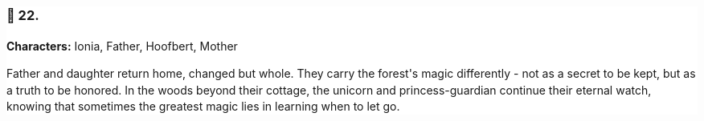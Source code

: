 
### 🏁 22. 
**Characters:** Ionia, Father, Hoofbert, Mother

Father and daughter return home, changed but whole. They carry the forest's magic differently - not as a secret to be kept, but as a truth to be honored. In the woods beyond their cottage, the unicorn and princess-guardian continue their eternal watch, knowing that sometimes the greatest magic lies in learning when to let go.
